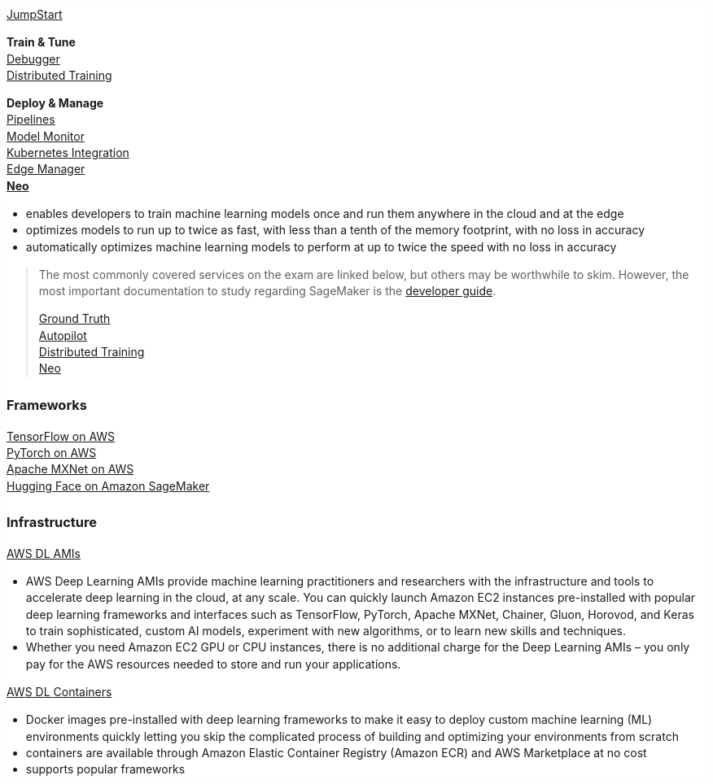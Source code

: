 [JumpStart](https://aws.amazon.com/sagemaker/getting-started/)

**Train & Tune**  
[Debugger](https://aws.amazon.com/sagemaker/debugger/)  
[Distributed Training](https://aws.amazon.com/sagemaker/distributed-training/)

**Deploy & Manage**  
[Pipelines](https://aws.amazon.com/sagemaker/pipelines/)  
[Model Monitor](https://aws.amazon.com/sagemaker/model-monitor/)  
[Kubernetes Integration](https://aws.amazon.com/sagemaker/kubernetes/)  
[Edge Manager](https://aws.amazon.com/sagemaker/edge-manager/)  
[**Neo**](https://aws.amazon.com/sagemaker/neo/)

-   enables developers to train machine learning models once and run them anywhere in the cloud and at the edge
-   optimizes models to run up to twice as fast, with less than a tenth of the memory footprint, with no loss in accuracy
-   automatically optimizes machine learning models to perform at up to twice the speed with no loss in accuracy

  
  

> The most commonly covered services on the exam are linked below, but others may be worthwhile to skim. However, the most important documentation to study regarding SageMaker is the [developer guide](https://docs.aws.amazon.com/sagemaker/latest/dg/whatis.html).
> 
> [Ground Truth](https://aws.amazon.com/sagemaker/groundtruth/)  
> [Autopilot](https://aws.amazon.com/sagemaker/autopilot/)  
> [Distributed Training](https://aws.amazon.com/sagemaker/distributed-training/)  
> [Neo](https://aws.amazon.com/sagemaker/neo/)

### Frameworks

[TensorFlow on AWS](https://aws.amazon.com/tensorflow/)  
[PyTorch on AWS](https://aws.amazon.com/pytorch/)  
[Apache MXNet on AWS](https://aws.amazon.com/mxnet/)  
[Hugging Face on Amazon SageMaker](https://aws.amazon.com/machine-learning/hugging-face/)

  

### Infrastructure

[AWS DL AMIs](https://aws.amazon.com/machine-learning/amis/)

-   AWS Deep Learning AMIs provide machine learning practitioners and researchers with the infrastructure and tools to accelerate deep learning in the cloud, at any scale. You can quickly launch Amazon EC2 instances pre-installed with popular deep learning frameworks and interfaces such as TensorFlow, PyTorch, Apache MXNet, Chainer, Gluon, Horovod, and Keras to train sophisticated, custom AI models, experiment with new algorithms, or to learn new skills and techniques.
-   Whether you need Amazon EC2 GPU or CPU instances, there is no additional charge for the Deep Learning AMIs – you only pay for the AWS resources needed to store and run your applications.

  

[AWS DL Containers](https://aws.amazon.com/machine-learning/containers/)

-   Docker images pre-installed with deep learning frameworks to make it easy to deploy custom machine learning (ML) environments quickly letting you skip the complicated process of building and optimizing your environments from scratch
-   containers are available through Amazon Elastic Container Registry (Amazon ECR) and AWS Marketplace at no cost
-   supports popular frameworks

